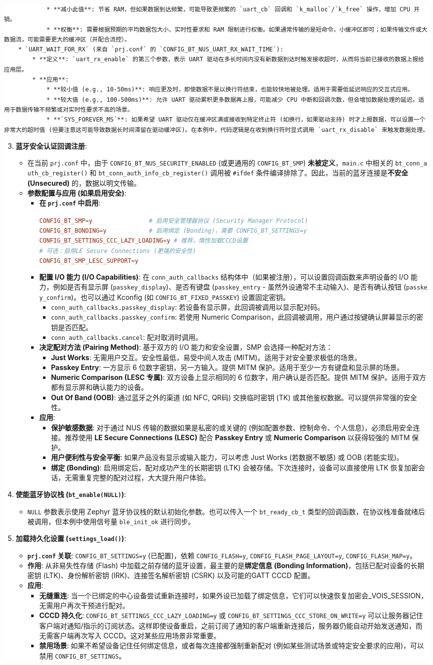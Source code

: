                 * **减小此值**: 节省 RAM，但如果数据到达频繁，可能导致更频繁的 `uart_cb` 回调和 `k_malloc`/`k_free` 操作，增加 CPU 开销。
                * **权衡**: 需要根据预期的平均数据包大小、实时性要求和 RAM 限制进行权衡。如果通常传输的是短命令，小缓冲区即可；如果传输文件或大数据流，可能需要更大的缓冲区（并配合流控）。
        * `UART_WAIT_FOR_RX` (来自 `prj.conf` 的 `CONFIG_BT_NUS_UART_RX_WAIT_TIME`):
            * **定义**: `uart_rx_enable` 的第三个参数，表示 UART 驱动在多长时间内没有新数据到达时触发接收超时，从而将当前已接收的数据上报给应用层。
            * **应用**:
                * **较小值 (e.g., 10-50ms)**: 响应更及时，即使数据不是以换行符结束，也能较快地被处理。适用于需要低延迟响应的交互式应用。
                * **较大值 (e.g., 100-500ms)**: 允许 UART 驱动累积更多数据再上报，可能减少 CPU 中断和回调次数，但会增加数据处理的延迟。适用于数据传输不频繁或对实时性要求不高的场景。
                * **`SYS_FOREVER_MS`**: 如果希望 UART 驱动仅在缓冲区满或接收到特定终止符 (如换行，如果驱动支持) 时才上报数据，可以设置一个非常大的超时值 (但要注意这可能导致数据长时间滞留在驱动缓冲区)。在本例中，代码逻辑是在收到换行符时显式调用 `uart_rx_disable` 来触发数据处理。

3.  **蓝牙安全认证回调注册**:
    * 在当前 `prj.conf` 中，由于 `CONFIG_BT_NUS_SECURITY_ENABLED` (或更通用的 `CONFIG_BT_SMP`) **未被定义**，`main.c` 中相关的 `bt_conn_auth_cb_register()` 和 `bt_conn_auth_info_cb_register()` 调用被 `#ifdef` 条件编译排除了。因此，当前的蓝牙连接是**不安全 (Unsecured)** 的，数据以明文传输。
    * **参数配置与应用 (如果启用安全)**:
        * **在 `prj.conf` 中启用**:
            ```conf
            CONFIG_BT_SMP=y                # 启用安全管理器协议 (Security Manager Protocol)
            CONFIG_BT_BONDING=y            # 启用绑定 (Bonding)，需要 CONFIG_BT_SETTINGS=y
            CONFIG_BT_SETTINGS_CCC_LAZY_LOADING=y # 推荐，惰性加载CCCD设置
            # 可选：启用LE Secure Connections (更强的安全性)
            CONFIG_BT_SMP_LESC_SUPPORT=y
            ```
        * **配置 I/O 能力 (I/O Capabilities)**: 在 `conn_auth_callbacks` 结构体中（如果被注册），可以设置回调函数来声明设备的 I/O 能力，例如是否有显示屏 (`passkey_display`)、是否有键盘 (`passkey_entry` - 虽然外设通常不主动输入)、是否有确认按钮 (`passkey_confirm`)。也可以通过 Kconfig (如 `CONFIG_BT_FIXED_PASSKEY`) 设置固定密钥。
            * `conn_auth_callbacks.passkey_display`: 若设备有显示屏，此回调被调用以显示配对码。
            * `conn_auth_callbacks.passkey_confirm`: 若使用 Numeric Comparison，此回调被调用，用户通过按键确认屏幕显示的密钥是否匹配。
            * `conn_auth_callbacks.cancel`: 配对取消时调用。
        * **决定配对方法 (Pairing Method)**: 基于双方的 I/O 能力和安全设置，SMP 会选择一种配对方法：
            * **Just Works**: 无需用户交互。安全性最低，易受中间人攻击 (MITM)。适用于对安全要求极低的场景。
            * **Passkey Entry**: 一方显示 6 位数字密钥，另一方输入。提供 MITM 保护。适用于至少一方有键盘和显示屏的场景。
            * **Numeric Comparison (LESC 专属)**: 双方设备上显示相同的 6 位数字，用户确认是否匹配。提供 MITM 保护。适用于双方都有显示屏和确认能力的设备。
            * **Out Of Band (OOB)**: 通过蓝牙之外的渠道 (如 NFC, QR码) 交换临时密钥 (TK) 或其他鉴权数据。可以提供非常强的安全性。
        * **应用**:
            * **保护敏感数据**: 对于通过 NUS 传输的数据如果是私密的或关键的 (例如配置参数、控制命令、个人信息)，必须启用安全连接。推荐使用 **LE Secure Connections (LESC)** 配合 **Passkey Entry** 或 **Numeric Comparison** 以获得较强的 MITM 保护。
            * **用户便利性与安全平衡**: 如果产品没有显示或输入能力，可以考虑 Just Works (若数据不敏感) 或 OOB (若能实现)。
            * **绑定 (Bonding)**: 启用绑定后，配对成功产生的长期密钥 (LTK) 会被存储。下次连接时，设备可以直接使用 LTK 恢复加密会话，无需重复完整的配对过程，大大提升用户体验。

4.  **使能蓝牙协议栈 (`bt_enable(NULL)`)**:
    * `NULL` 参数表示使用 Zephyr 蓝牙协议栈的默认初始化参数。也可以传入一个 `bt_ready_cb_t` 类型的回调函数，在协议栈准备就绪后被调用，但本例中使用信号量 `ble_init_ok` 进行同步。

5.  **加载持久化设置 (`settings_load()`)**:
    * **`prj.conf` 关联**: `CONFIG_BT_SETTINGS=y` (已配置)，依赖 `CONFIG_FLASH=y`, `CONFIG_FLASH_PAGE_LAYOUT=y`, `CONFIG_FLASH_MAP=y`。
    * **作用**: 从非易失性存储 (Flash) 中加载之前存储的蓝牙设置，最主要的是**绑定信息 (Bonding Information)**，包括已配对设备的长期密钥 (LTK)、身份解析密钥 (IRK)、连接签名解析密钥 (CSRK) 以及可能的GATT CCCD 配置。
    * **应用**:
        * **无缝重连**: 当一个已绑定的中心设备尝试重新连接时，如果外设已加载了绑定信息，它们可以快速恢复加密会_VOIS_SESSION，无需用户再次干预进行配对。
        * **CCCD 持久化**: `CONFIG_BT_SETTINGS_CCC_LAZY_LOADING=y` 或 `CONFIG_BT_SETTINGS_CCC_STORE_ON_WRITE=y` 可以让服务器记住客户端对通知/指示的订阅状态。这样即使设备重启，之前订阅了通知的客户端重新连接后，服务器仍能自动开始发送通知，而无需客户端再次写入 CCCD。这对某些应用场景非常重要。
        * **禁用场景**: 如果不希望设备记住任何绑定信息，或者每次连接都强制重新配对 (例如某些测试场景或特定安全要求的应用)，可以禁用 `CONFIG_BT_SETTINGS`。

